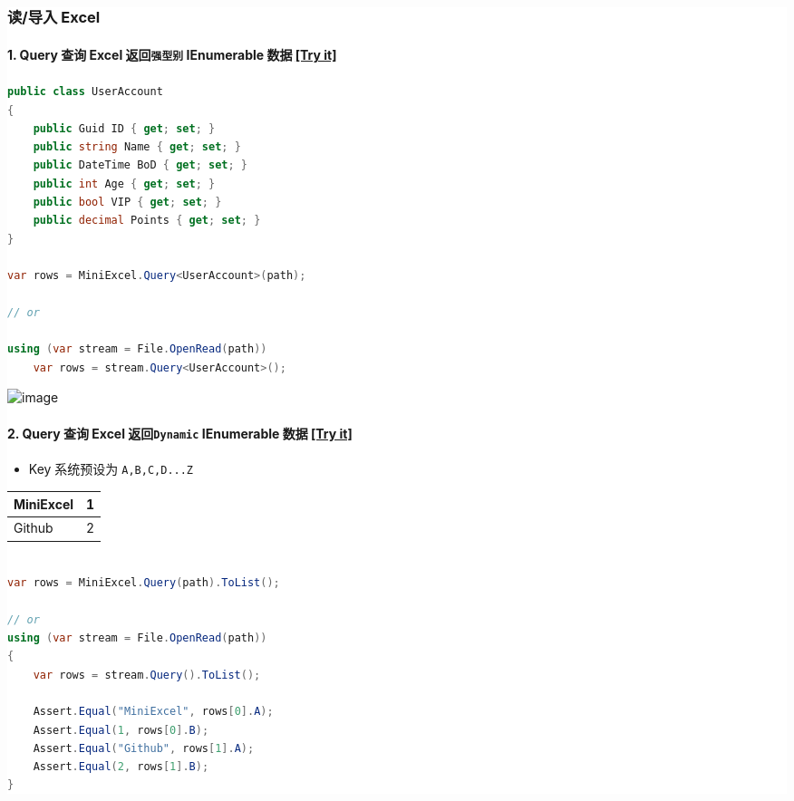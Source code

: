 

### 读/导入 Excel <a name="getstart1"></a>



#### 1. Query 查询 Excel 返回`强型别` IEnumerable 数据 [[Try it]](https://dotnetfiddle.net/w5WD1J)

```csharp
public class UserAccount
{
    public Guid ID { get; set; }
    public string Name { get; set; }
    public DateTime BoD { get; set; }
    public int Age { get; set; }
    public bool VIP { get; set; }
    public decimal Points { get; set; }
}

var rows = MiniExcel.Query<UserAccount>(path);

// or

using (var stream = File.OpenRead(path))
    var rows = stream.Query<UserAccount>();
```

![image](https://user-images.githubusercontent.com/12729184/111107423-c8c46b80-8591-11eb-982f-c97a2dafb379.png)


#### 2. Query 查询 Excel 返回`Dynamic` IEnumerable 数据 [[Try it]](https://dotnetfiddle.net/w5WD1J)

* Key 系统预设为 `A,B,C,D...Z`

| MiniExcel     | 1     |
| -------- | -------- |
| Github     | 2     |

```csharp

var rows = MiniExcel.Query(path).ToList();

// or
using (var stream = File.OpenRead(path))
{
    var rows = stream.Query().ToList();

    Assert.Equal("MiniExcel", rows[0].A);
    Assert.Equal(1, rows[0].B);
    Assert.Equal("Github", rows[1].A);
    Assert.Equal(2, rows[1].B);
}
```
